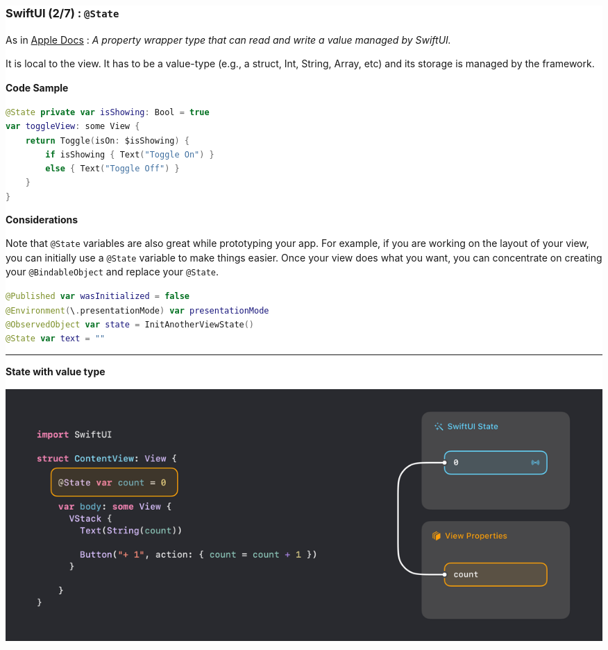 
### SwiftUI (2/7) : `@State`

As in [Apple Docs](https://developer.apple.com/documentation/swiftui/state) : _A property wrapper type that can read and write a value managed by SwiftUI._

It is local to the view. It has to be a value-type (e.g., a struct, Int, String, Array, etc) and its storage is managed by the framework.

__Code Sample__

```swift
@State private var isShowing: Bool = true 
var toggleView: some View {
    return Toggle(isOn: $isShowing) {
        if isShowing { Text("Toggle On") } 
        else { Text("Toggle Off") }
    }
}
```

__Considerations__

Note that `@State` variables are also great while prototyping your app. For example, if you are working on the layout of your view, you can initially use a `@State` variable to make things easier. Once your view does what you want, you can concentrate on creating your `@BindableObject` and replace your `@State`.

```swift
@Published var wasInitialized = false
@Environment(\.presentationMode) var presentationMode
@ObservedObject var state = InitAnotherViewState()
@State var text = ""
```

---

__State with value type__

![](images/wiki/State_I.png)
